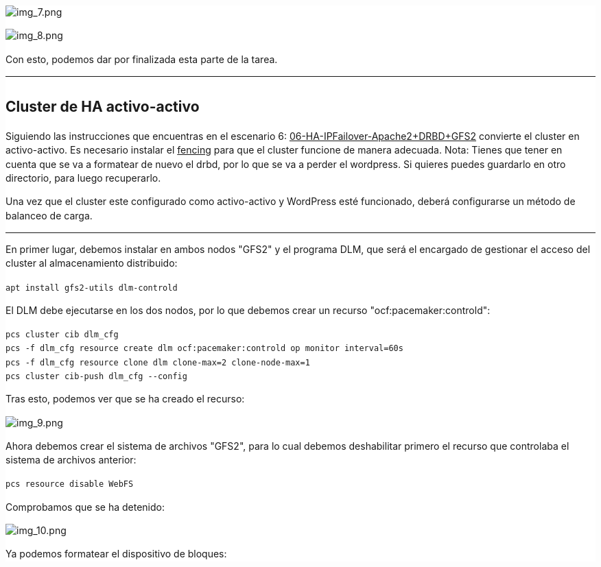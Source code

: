 ![img_7.png](/images/practica_cluster_alta_disponibilidad/img_7.png)

![img_8.png](/images/practica_cluster_alta_disponibilidad/img_8.png)

Con esto, podemos dar por finalizada esta parte de la tarea.

---------------------------------------

## Cluster de HA activo-activo

Siguiendo las instrucciones que encuentras en el escenario 6: [06-HA-IPFailover-Apache2+DRBD+GFS2](https://github.com/josedom24/escenarios-HA/tree/master/06-HA-IPFailover-Apache2+DRBD+GFS2) convierte el cluster en activo-activo. Es necesario instalar el [fencing](https://github.com/josedom24/escenarios-HA/blob/master/06-HA-IPFailover-Apache2%2BDRBD%2BGFS2/fencing.md) para que el cluster funcione de manera adecuada. Nota: Tienes que tener en cuenta que se va a formatear de nuevo el drbd, por lo que se va a perder el wordpress. Si quieres puedes guardarlo en otro directorio, para luego recuperarlo.

Una vez que el cluster este configurado como activo-activo y WordPress esté funcionado, deberá configurarse un método de balanceo de carga.

------------------------------------------

En primer lugar, debemos instalar en ambos nodos "GFS2" y el programa DLM, que será el encargado de gestionar el acceso del cluster al almacenamiento distribuido:

```
apt install gfs2-utils dlm-controld
```

El DLM debe ejecutarse en los dos nodos, por lo que debemos crear un recurso "ocf:pacemaker:controld":

```
pcs cluster cib dlm_cfg
pcs -f dlm_cfg resource create dlm ocf:pacemaker:controld op monitor interval=60s
pcs -f dlm_cfg resource clone dlm clone-max=2 clone-node-max=1
pcs cluster cib-push dlm_cfg --config
```

Tras esto, podemos ver que se ha creado el recurso:

![img_9.png](/images/practica_cluster_alta_disponibilidad/img_9.png)

Ahora debemos crear el sistema de archivos "GFS2", para lo cual debemos deshabilitar primero el recurso que controlaba el sistema de archivos anterior:

```
pcs resource disable WebFS
```

Comprobamos que se ha detenido:

![img_10.png](/images/practica_cluster_alta_disponibilidad/img_10.png)

Ya podemos formatear el dispositivo de bloques:

